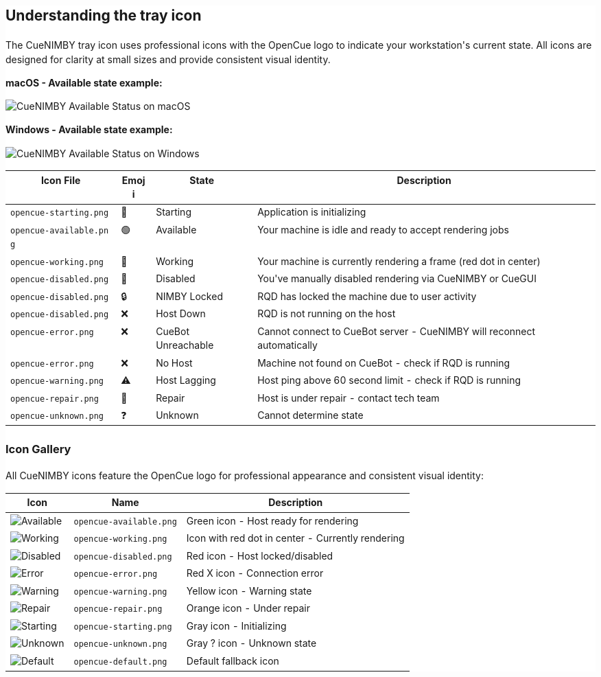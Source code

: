 ## Understanding the tray icon

The CueNIMBY tray icon uses professional icons with the OpenCue logo to indicate your workstation's current state. All icons are designed for clarity at small sizes and provide consistent visual identity.

**macOS - Available state example:**

![CueNIMBY Available Status on macOS](/assets/images/cuenimby/macos/cuenimby_status_available-macos.png)

**Windows - Available state example:**

![CueNIMBY Available Status on Windows](/assets/images/cuenimby/windows/cuenimby_status_available-windows.png)

| Icon File | Emoji | State | Description |
|-----------|-------|-------|-------------|
| `opencue-starting.png` | 🔄 | Starting | Application is initializing |
| `opencue-available.png` | 🟢 | Available | Your machine is idle and ready to accept rendering jobs |
| `opencue-working.png` | 🔴 | Working | Your machine is currently rendering a frame (red dot in center) |
| `opencue-disabled.png` | 🔴 | Disabled | You've manually disabled rendering via CueNIMBY or CueGUI |
| `opencue-disabled.png` | 🔒 | NIMBY Locked | RQD has locked the machine due to user activity |
| `opencue-disabled.png` | ❌ | Host Down | RQD is not running on the host |
| `opencue-error.png` | ❌ | CueBot Unreachable | Cannot connect to CueBot server - CueNIMBY will reconnect automatically |
| `opencue-error.png` | ❌ | No Host | Machine not found on CueBot - check if RQD is running |
| `opencue-warning.png` | ⚠️ | Host Lagging | Host ping above 60 second limit - check if RQD is running |
| `opencue-repair.png` | 🔧 | Repair | Host is under repair - contact tech team |
| `opencue-unknown.png` | ❓ | Unknown | Cannot determine state |

### Icon Gallery

All CueNIMBY icons feature the OpenCue logo for professional appearance and consistent visual identity:

| Icon | Name | Description |
|------|------|-------------|
| ![Available](/assets/images/cuenimby/icons/opencue-available.png) | `opencue-available.png` | Green icon - Host ready for rendering |
| ![Working](/assets/images/cuenimby/icons/opencue-working.png) | `opencue-working.png` | Icon with red dot in center - Currently rendering |
| ![Disabled](/assets/images/cuenimby/icons/opencue-disabled.png) | `opencue-disabled.png` | Red icon - Host locked/disabled |
| ![Error](/assets/images/cuenimby/icons/opencue-error.png) | `opencue-error.png` | Red X icon - Connection error |
| ![Warning](/assets/images/cuenimby/icons/opencue-warning.png) | `opencue-warning.png` | Yellow icon - Warning state |
| ![Repair](/assets/images/cuenimby/icons/opencue-repair.png) | `opencue-repair.png` | Orange icon - Under repair |
| ![Starting](/assets/images/cuenimby/icons/opencue-starting.png) | `opencue-starting.png` | Gray icon - Initializing |
| ![Unknown](/assets/images/cuenimby/icons/opencue-unknown.png) | `opencue-unknown.png` | Gray ? icon - Unknown state |
| ![Default](/assets/images/cuenimby/icons/opencue-default.png) | `opencue-default.png` | Default fallback icon |
